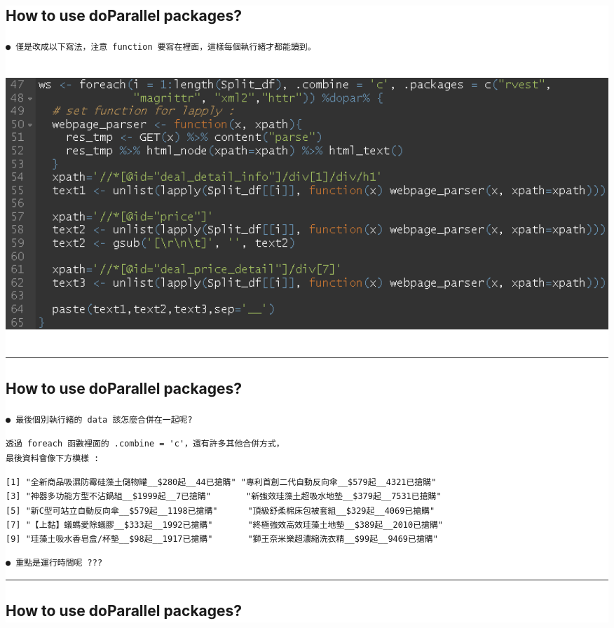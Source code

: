 
## How to use doParallel packages?
```
● 僅是改成以下寫法，注意 function 要寫在裡面，這樣每個執行緒才都能讀到。
```
<div style='text-align: center;'>
    <img height='400' src='.\img\para.png' />
</div>

---

## How to use doParallel packages?

```
● 最後個別執行緒的 data 該怎麼合併在一起呢?
```
```
透過 foreach 函數裡面的 .combine = 'c'，還有許多其他合併方式，
最後資料會像下方模樣 :
```
```
[1] "全新商品吸濕防霉硅藻土儲物罐__$280起__44已搶購" "專利首創二代自動反向傘__$579起__4321已搶購"    
[3] "神器多功能方型不沾鍋組__$1999起__7已搶購"       "新強效珪藻土超吸水地墊__$379起__7531已搶購"    
[5] "新C型可站立自動反向傘__$579起__1198已搶購"      "頂級舒柔棉床包被套組__$329起__4069已搶購"      
[7] "【上黏】蟻螞愛除蟻膠__$333起__1992已搶購"       "終極強效高效珪藻土地墊__$389起__2010已搶購"    
[9] "珪藻土吸水香皂盒/杯墊__$98起__1917已搶購"       "獅王奈米樂超濃縮洗衣精__$99起__9469已搶購"
```
```
● 重點是運行時間呢 ???
```

---

## How to use doParallel packages?
